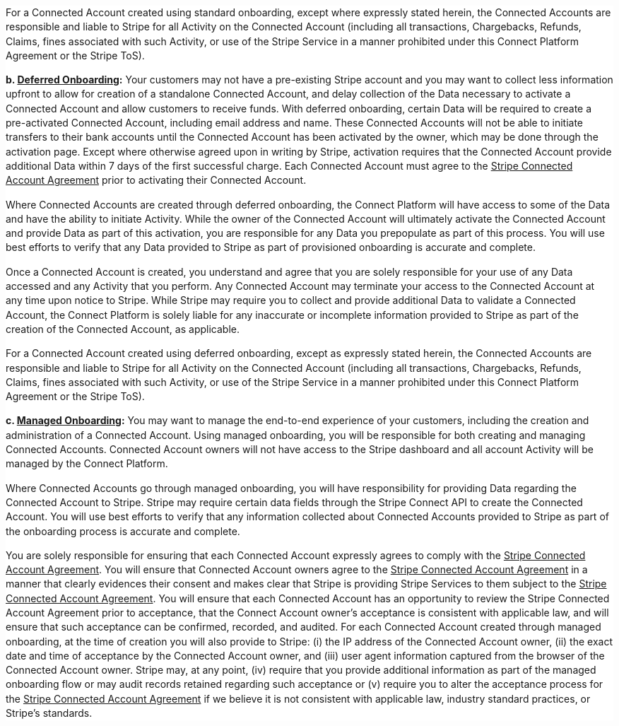 For a Connected Account created using standard onboarding, except where expressly stated herein, the Connected Accounts are responsible and liable to Stripe for all Activity on the Connected Account (including all transactions, Chargebacks, Refunds, Claims, fines associated with such Activity, or use of the Stripe Service in a manner prohibited under this Connect Platform Agreement or the Stripe ToS).

**b. [Deferred Onboarding](https://stripe.com/docs/connect/connecting-to-accounts):**  Your customers may not have a pre-existing Stripe account and you may want to collect less information upfront to allow for creation of a standalone Connected Account, and delay collection of the Data necessary to activate a Connected Account and allow customers to receive funds.  With deferred onboarding, certain Data will be required to create a pre-activated Connected Account, including email address and name.  These Connected Accounts will not be able to initiate transfers to their bank accounts until the Connected Account has been activated by the owner, which may be done through the activation page.  Except where otherwise agreed upon in writing by Stripe, activation requires that the Connected Account provide additional Data within 7 days of the first successful charge.  Each Connected Account must agree to the [Stripe Connected Account Agreement](https://stripe.com/connect/account-terms) prior to activating their Connected Account.

Where Connected Accounts are created through deferred onboarding, the Connect Platform will have access to some of the Data and have the ability to initiate Activity.  While the owner of the Connected Account will ultimately activate the Connected Account and provide Data as part of this activation, you are responsible for any Data you prepopulate as part of this process.  You will use best efforts to verify that any Data provided to Stripe as part of provisioned onboarding is accurate and complete.

Once a Connected Account is created, you understand and agree that you are solely responsible for your use of any Data accessed and any Activity that you perform.  Any Connected Account may terminate your access to the Connected Account at any time upon notice to Stripe.   While Stripe may require you to collect and provide additional Data to validate a Connected Account, the Connect Platform is solely liable for any inaccurate or incomplete information provided to Stripe as part of the creation of the Connected Account, as applicable.

For a Connected Account created using deferred onboarding, except as expressly stated herein, the Connected Accounts are responsible and liable to Stripe for all Activity on the Connected Account (including all transactions, Chargebacks, Refunds, Claims, fines associated with such Activity, or use of the Stripe Service in a manner prohibited under this Connect Platform Agreement or the Stripe ToS).

**c. [Managed Onboarding](https://stripe.com/docs/connect/connecting-to-accounts):**  You may want to manage the end-to-end experience of your customers, including the creation and administration of a Connected Account.  Using managed onboarding, you will be responsible for both creating and managing Connected Accounts.  Connected Account owners will not have access to the Stripe dashboard and all account Activity will be managed by the Connect Platform.

Where Connected Accounts go through managed onboarding, you will have responsibility for providing Data regarding the Connected Account to Stripe.  Stripe may require certain data fields through the Stripe Connect API to create the Connected Account.  You will use best efforts to verify that any information collected about Connected Accounts provided to Stripe as part of the onboarding process is accurate and complete.

You are solely responsible for ensuring that each Connected Account expressly agrees to comply with the [Stripe Connected Account Agreement](https://stripe.com/connect/account-terms).  You will ensure that Connected Account owners agree to the [Stripe Connected Account Agreement](https://stripe.com/connect/account-terms) in a manner that clearly evidences their consent and makes clear that Stripe is providing Stripe Services to them subject to the [Stripe Connected Account Agreement](https://stripe.com/connect/account-terms).  You will ensure that each Connected Account has an opportunity to review the Stripe Connected Account Agreement prior to acceptance, that the Connect Account owner’s acceptance is consistent with applicable law, and will ensure that such acceptance can be confirmed, recorded, and audited.  For each Connected Account created through managed onboarding, at the time of creation you will also provide to Stripe: (i) the IP address of the Connected Account owner, (ii) the exact date and time of acceptance by the Connected Account owner, and (iii) user agent information captured from the browser of the Connected Account owner.  Stripe may, at any point, (iv) require that you provide additional information as part of the managed onboarding flow or may audit records retained regarding such acceptance or (v) require you to alter the acceptance process for the [Stripe Connected Account Agreement](https://stripe.com/connect/account-terms) if we believe it is not consistent with applicable law, industry standard practices, or Stripe’s standards.
